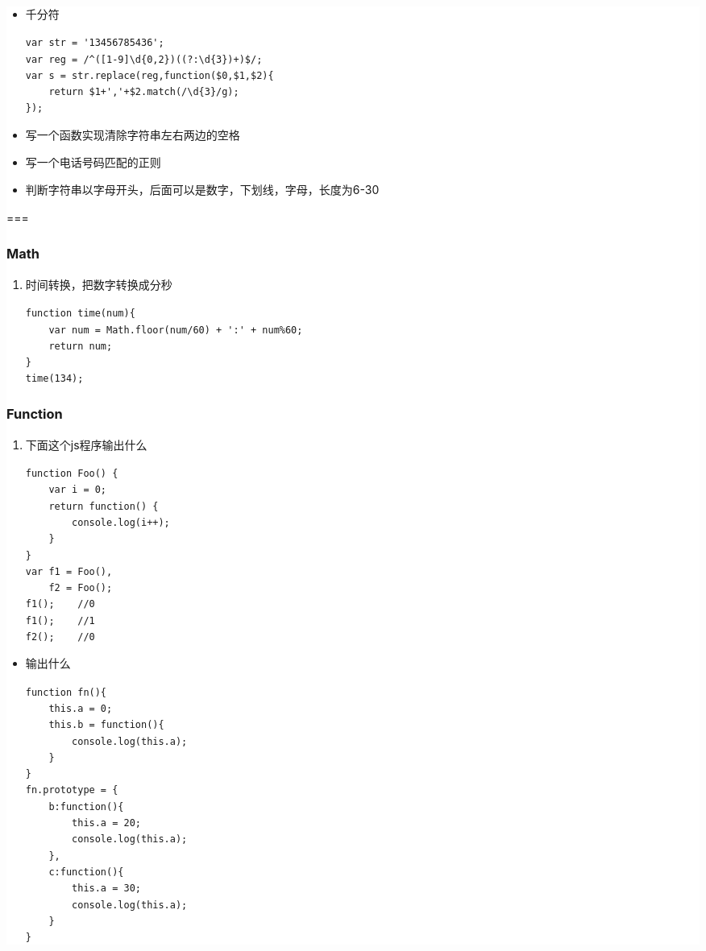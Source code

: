 * 千分符

	```
	var str = '13456785436';
	var reg = /^([1-9]\d{0,2})((?:\d{3})+)$/;
	var s = str.replace(reg,function($0,$1,$2){
		return $1+','+$2.match(/\d{3}/g);
	});
	```

* 写一个函数实现清除字符串左右两边的空格

* 写一个电话号码匹配的正则

* 判断字符串以字母开头，后面可以是数字，下划线，字母，长度为6-30


===

### Math

1. 时间转换，把数字转换成分秒

	```
	function time(num){
		var num = Math.floor(num/60) + ':' + num%60;
		return num;
	}
	time(134);
	```


### Function

1. 下面这个js程序输出什么

	```
	function Foo() {
    	var i = 0;
	    return function() {
    	    console.log(i++);
    	}
	}
	var f1 = Foo(),
    	f2 = Foo();
	f1();    //0
	f1();    //1
	f2();    //0
	```
	
* 输出什么

	```
	function fn(){
		this.a = 0;
		this.b = function(){
			console.log(this.a);
		}
	}
	fn.prototype = {
		b:function(){
			this.a = 20;
			console.log(this.a);
		},
		c:function(){
			this.a = 30;
			console.log(this.a);
		}
	}